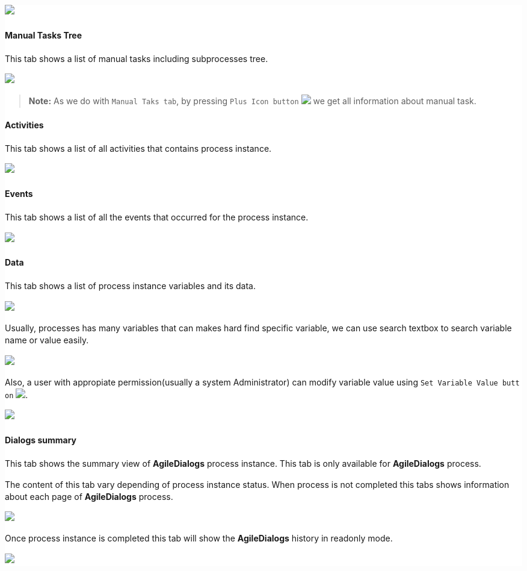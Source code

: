 ![](media/ProcessManagerUserGuide/ProcessManagerUserGuide_22.png)


#### Manual Tasks Tree

This tab shows a list of manual tasks including subprocesses tree. 
 
![](media/ProcessManagerUserGuide/ProcessManagerUserGuide_23.png)

> **Note:** As we do with `Manual Taks tab`, by pressing `Plus Icon button` ![](media/ProcessManagerUserGuide/ProcessManagerUserGuide_plus.png) we get all information about manual task.


#### Activities
This tab shows a list of all activities that contains process instance.
 
![](media/ProcessManagerUserGuide/ProcessManagerUserGuide_24.png)

#### Events

This tab shows a list of all the events that occurred for the process instance.

![](media/ProcessManagerUserGuide/ProcessManagerUserGuide_26.png)

#### Data
This tab shows a list of process instance variables and its data. 

![](media/ProcessManagerUserGuide/ProcessManagerUserGuide_27.png)

Usually, processes has many variables that can makes hard find specific variable, we can use search textbox to search variable name or value easily.

![](media/ProcessManagerUserGuide/ProcessManagerUserGuide_28.png)

Also, a user with appropiate permission(usually a system Administrator) can modify variable value using `Set Variable Value button` ![](media/ProcessManagerUserGuide/ProcessManagerUserGuide_setvariable.png).

![](media/ProcessManagerUserGuide/ProcessManagerUserGuide_29.png)


#### Dialogs summary

This tab shows the summary view of **AgileDialogs** process instance. This tab is only available for **AgileDialogs** process.

The content of this tab  vary depending of process instance status. When process is not completed this tabs shows information about each page of **AgileDialogs** process.

![](media/ProcessManagerUserGuide/ProcessManagerUserGuide_29_1.png)

Once process instance is completed this tab will show the **AgileDialogs** history in readonly mode.

![](media/ProcessManagerUserGuide/ProcessManagerUserGuide_29_5.png)
